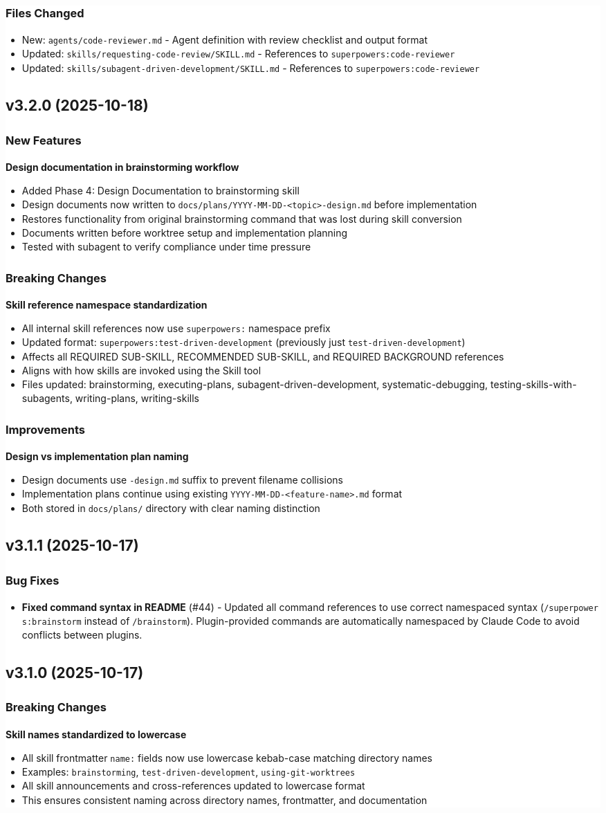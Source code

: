 ### Files Changed
- New: `agents/code-reviewer.md` - Agent definition with review checklist and output format
- Updated: `skills/requesting-code-review/SKILL.md` - References to `superpowers:code-reviewer`
- Updated: `skills/subagent-driven-development/SKILL.md` - References to `superpowers:code-reviewer`

## v3.2.0 (2025-10-18)

### New Features

**Design documentation in brainstorming workflow**
- Added Phase 4: Design Documentation to brainstorming skill
- Design documents now written to `docs/plans/YYYY-MM-DD-<topic>-design.md` before implementation
- Restores functionality from original brainstorming command that was lost during skill conversion
- Documents written before worktree setup and implementation planning
- Tested with subagent to verify compliance under time pressure

### Breaking Changes

**Skill reference namespace standardization**
- All internal skill references now use `superpowers:` namespace prefix
- Updated format: `superpowers:test-driven-development` (previously just `test-driven-development`)
- Affects all REQUIRED SUB-SKILL, RECOMMENDED SUB-SKILL, and REQUIRED BACKGROUND references
- Aligns with how skills are invoked using the Skill tool
- Files updated: brainstorming, executing-plans, subagent-driven-development, systematic-debugging, testing-skills-with-subagents, writing-plans, writing-skills

### Improvements

**Design vs implementation plan naming**
- Design documents use `-design.md` suffix to prevent filename collisions
- Implementation plans continue using existing `YYYY-MM-DD-<feature-name>.md` format
- Both stored in `docs/plans/` directory with clear naming distinction

## v3.1.1 (2025-10-17)

### Bug Fixes

- **Fixed command syntax in README** (#44) - Updated all command references to use correct namespaced syntax (`/superpowers:brainstorm` instead of `/brainstorm`). Plugin-provided commands are automatically namespaced by Claude Code to avoid conflicts between plugins.

## v3.1.0 (2025-10-17)

### Breaking Changes

**Skill names standardized to lowercase**
- All skill frontmatter `name:` fields now use lowercase kebab-case matching directory names
- Examples: `brainstorming`, `test-driven-development`, `using-git-worktrees`
- All skill announcements and cross-references updated to lowercase format
- This ensures consistent naming across directory names, frontmatter, and documentation
